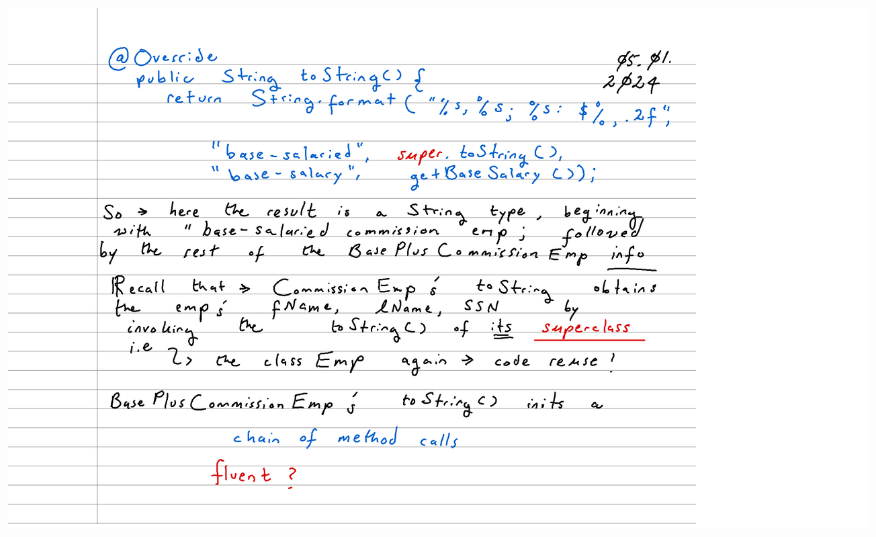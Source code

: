   <img src="https://github.com/stan-alam/java/blob/develop/deitelJava11/early_objects/images/10/deitelJava11th10%20-%20page%2052.png" width="80%" height="80%">
</a>

<a>